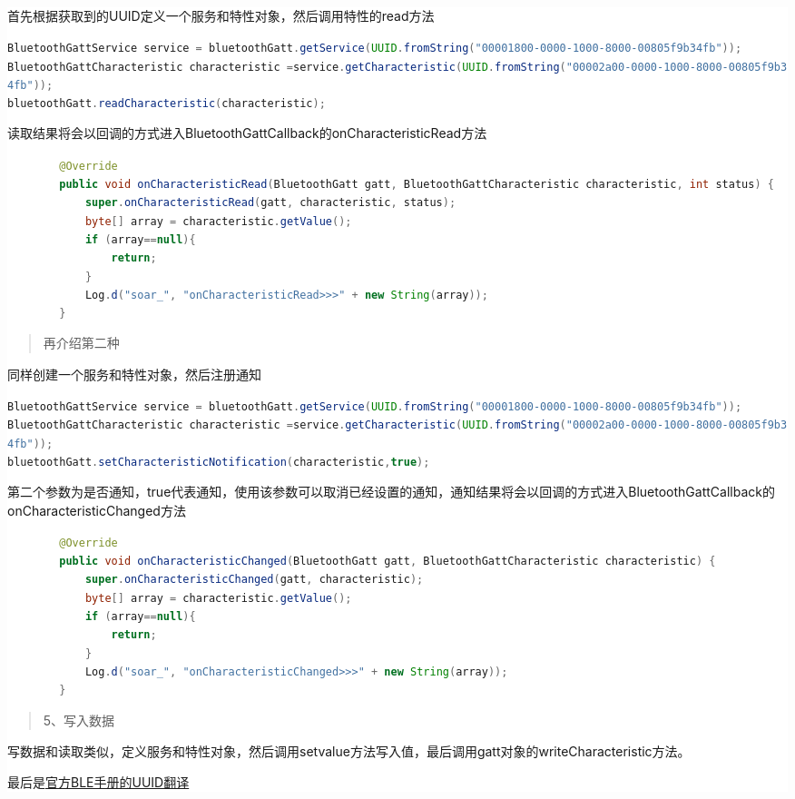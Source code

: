 首先根据获取到的UUID定义一个服务和特性对象，然后调用特性的read方法
```java
BluetoothGattService service = bluetoothGatt.getService(UUID.fromString("00001800-0000-1000-8000-00805f9b34fb"));
BluetoothGattCharacteristic characteristic =service.getCharacteristic(UUID.fromString("00002a00-0000-1000-8000-00805f9b34fb"));
bluetoothGatt.readCharacteristic(characteristic);
```
读取结果将会以回调的方式进入BluetoothGattCallback的onCharacteristicRead方法
```java
        @Override
        public void onCharacteristicRead(BluetoothGatt gatt, BluetoothGattCharacteristic characteristic, int status) {
            super.onCharacteristicRead(gatt, characteristic, status);
            byte[] array = characteristic.getValue();
            if (array==null){
                return;
            }
            Log.d("soar_", "onCharacteristicRead>>>" + new String(array));
        }
```
>再介绍第二种

同样创建一个服务和特性对象，然后注册通知
```java
BluetoothGattService service = bluetoothGatt.getService(UUID.fromString("00001800-0000-1000-8000-00805f9b34fb"));
BluetoothGattCharacteristic characteristic =service.getCharacteristic(UUID.fromString("00002a00-0000-1000-8000-00805f9b34fb"));
bluetoothGatt.setCharacteristicNotification(characteristic,true);
```
第二个参数为是否通知，true代表通知，使用该参数可以取消已经设置的通知，通知结果将会以回调的方式进入BluetoothGattCallback的onCharacteristicChanged方法
```java
        @Override
        public void onCharacteristicChanged(BluetoothGatt gatt, BluetoothGattCharacteristic characteristic) {
            super.onCharacteristicChanged(gatt, characteristic);
            byte[] array = characteristic.getValue();
            if (array==null){
                return;
            }
            Log.d("soar_", "onCharacteristicChanged>>>" + new String(array));
        }
```
>5、写入数据

写数据和读取类似，定义服务和特性对象，然后调用setvalue方法写入值，最后调用gatt对象的writeCharacteristic方法。

最后是[官方BLE手册的UUID翻译](static/file/file1.xls)